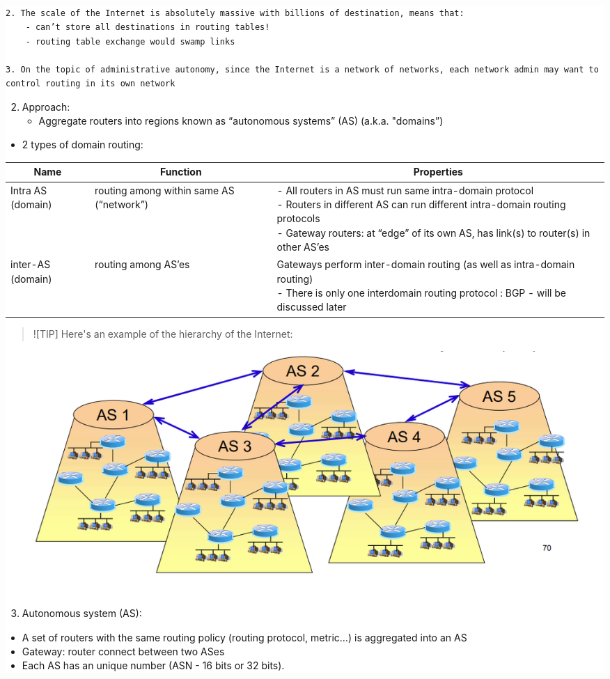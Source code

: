 	2. The scale of the Internet is absolutely massive with billions of destination, means that:
		- can’t store all destinations in routing tables!
		- routing table exchange would swamp links

	3. On the topic of administrative autonomy, since the Internet is a network of networks, each network admin may want to control routing in its own network

2. Approach:
	- Aggregate routers into regions known as “autonomous systems” (AS) (a.k.a. "domains”)

- 2 types of domain routing:

| Name | Function | Properties |
| - | - | - |
| Intra AS (domain) | routing among within same AS (“network”) | - All routers in AS must run same intra-domain protocol <br> - Routers in different AS can run different intra-domain routing protocols <br> - Gateway routers: at “edge” of its own AS, has link(s) to router(s) in other AS’es |
| inter-AS (domain) | routing among AS’es | Gateways perform inter-domain routing (as well as intra-domain routing) <br> - There is only one interdomain routing protocol : BGP - will be discussed later |

> ![TIP]
> Here's an example of the hierarchy of the Internet:

![internet-hierarchy-example](internet-hierarchy.png)

3. Autonomous system (AS):

- A set of routers with the same routing policy (routing protocol, metric…) is aggregated into an AS
- Gateway: router connect between two ASes
- Each AS has an unique number (ASN - 16 bits or 32 bits).
